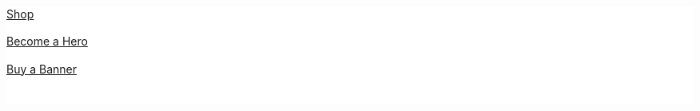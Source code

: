 <div class="child">

[](https://hivemerchshop.com "Shop") [Shop](https://hivemerchshop.com)

</div>

<div class="child">

[](/pages/hero "Become a Hero") [Become a Hero](/pages/hero)

</div>

<div class="child">

[](/pages/advertising "Buy a Banner") [Buy a Banner](/pages/advertising)

</div>

</div>

</div>

</div>

</div>

<div class="vf-button">

<div class="vindit-feature-small size-2">

<div class="vf-button">

[](https://facebook.com/thworkshop "Facebook")

</div>

<div class="vf-button">

[](https://twitter.com/hiveworkshop "Twitter")

</div>

<div class="vf-button">

[](https://www.youtube.com/channel/UCYZeJGiJLYAOSBeAj14hz0Q "YouTube")

</div>

</div>

<span class="vf-label"> </span>

</div>

</div>

</div>

</div>

</div>

<div class="offCanvasMenu offCanvasMenu--nav js-headerOffCanvasMenu" data-menu="menu" data-aria-hidden="true" data-ocm-builder="navigation">
